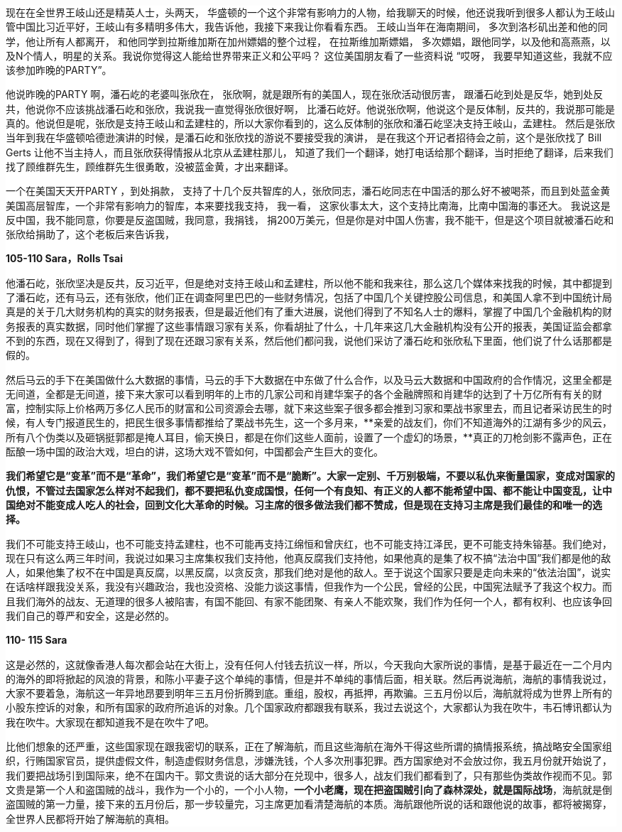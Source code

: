 

现在在全世界王岐山还是精英人士，头两天， 华盛顿的一个这个非常有影响力的人物，给我聊天的时候，他还说我听到很多人都认为王岐山管中国比习近平好，王岐山有多精明多伟大，我告诉他，我接下来我让你看看东西。 王岐山当年在海南期间， 多次到洛杉矶出差和他的同学，他让所有人都离开， 和他同学到拉斯维加斯在加州嫖娼的整个过程， 在拉斯维加斯嫖娼， 多次嫖娼，跟他同学，以及他和高燕燕，以及N个情人，明星的关系。我说你觉得这人能给世界带来正义和公平吗？ 这位美国朋友看了一些资料说 “哎呀， 我要早知道这些，我就不应该参加昨晚的PARTY”。



他说昨晚的PARTY 啊，潘石屹的老婆叫张欣在， 张欣啊，就是跟所有的美国人，现在张欣活动很厉害， 跟潘石屹到处是反华，她到处反共，他说你不应该挑战潘石屹和张欣，我说我一直觉得张欣很好啊， 比潘石屹好。他说张欣啊，他说这个是反体制，反共的，我说那可能是真的。他说但是呢，张欣是支持王岐山和孟建柱的，所以大家你看到的，这么反体制的张欣和潘石屹坚决支持王岐山，孟建柱。 然后是张欣当年到我在华盛顿哈德逊演讲的时候，是潘石屹和张欣找的游说不要接受我的演讲， 是在我这个开记者招待会之前，这个是张欣找了 Bill Gerts 让他不当主持人，而且张欣获得情报从北京从孟建柱那儿， 知道了我们一个翻译，她打电话给那个翻译，当时拒绝了翻译，后来我们找了顾维群先生，顾维群先生很勇敢，没被蓝金黄，才出来翻译。



一个在美国天天开PARTY ，到处捐款， 支持了十几个反共智库的人，张欣同志，潘石屹同志在中国活的那么好不被喝茶，而且到处蓝金黄美国高层智库，一个非常有影响力的智库，本来要找我支持， 我一看， 这家伙事太大，这个支持比南海，比南中国海的事还大。 我说这是反中国，我不能同意，你要是反盗国贼，我同意，我捐钱， 捐200万美元，但是你是对中国人伤害，我不能干，但是这个项目就被潘石屹和张欣给捐助了，这个老板后来告诉我，



**105-110 Sara，Rolls Tsai**

他潘石屹，张欣坚决是反共，反习近平，但是绝对支持王岐山和孟建柱，所以他不能和我来往，那么这几个媒体来找我的时候，其中都提到了潘石屹，还有马云，还有张欣，他们正在调查阿里巴巴的一些财务情况，包括了中国几个关键控股公司信息，和美国人拿不到中国统计局真是的关于几大财务机构的真实的财务报表，但是最近他们有了重大进展，说他们得到了不知名人士的爆料，掌握了中国几个金融机构的财务报表的真实数据，同时他们掌握了这些事情跟习家有关系，你看胡扯了什么，十几年来这几大金融机构没有公开的报表，美国证监会都拿不到的东西，现在又得到了，得到了现在还跟习家有关系，然后他们都问我，说他们采访了潘石屹和张欣私下里面，他们说了什么话那都是假的。



然后马云的手下在美国做什么大数据的事情，马云的手下大数据在中东做了什么合作，以及马云大数据和中国政府的合作情况，这里全都是无间道，全都是无间道，接下来大家可以看到明年的上市的几家公司和肖建华案子的各个金融牌照和肖建华的达到了十万亿所有有关的财富，控制实际上价格两万多亿人民币的财富和公司资源会去哪，就下来这些案子很多都会推到习家和栗战书家里去，而且记者采访民生的时候，有人专门报道民生的，把民生很多事情都推给了栗战书先生，这一个多月来，**亲爱的战友们，你们不知道海外的江湖有多少的风云，所有八个伪类以及砸锅挺郭都是掩人耳目，偷天换日，都是在你们这些人面前，设置了一个虚幻的场景，**真正的刀枪剑影不露声色，正在酝酿一场中国的政治大戏，坦白的讲，这场大戏不管如何，中国都会产生巨大的变化。





**我们希望它是“变革”而不是“革命”，我们希望它是“变革”而不是“脆断”。大家一定别、千万别极端，不要以私仇来衡量国家，变成对国家的仇恨，不管过去国家怎么样对不起我们，都不要把私仇变成国恨，任何一个有良知、有正义的人都不能希望中国、都不能让中国变乱，让中国绝对不能变成人吃人的社会，回到文化大革命的时候。习主席的很多做法我们都不赞成，但是现在支持习主席是我们最佳的和唯一的选择。**



我们不可能支持王岐山，也不可能支持孟建柱，也不可能再支持江绵恒和曾庆红，也不可能支持江泽民，更不可能支持朱镕基。我们绝对，现在只有这么两三年时间，我说过如果习主席集权我们支持他，他真反腐我们支持他，如果他真的是集了权不搞“法治中国”我们都是他的敌人，如果他集了权不在中国是真反腐，以黑反腐，以贪反贪，那我们绝对是他的敌人。至于说这个国家只要是走向未来的“依法治国”，说实在话啥样跟我没关系，我没有兴趣政治，我也没资格、没能力谈这事情，但我作为一个公民，曾经的公民，中国宪法赋予了我这个权力。而且我们海外的战友、无道理的很多人被陷害，有国不能回、有家不能团聚、有亲人不能欢聚，我们作为任何一个人，都有权利、也应该争回我们自己的尊严和安全，这是必然的。



**110- 115 Sara**

这是必然的，这就像香港人每次都会站在大街上，没有任何人付钱去抗议一样，所以，今天我向大家所说的事情，是基于最近在一二个月内的海外的即将掀起的风浪的背景，和陈小平妻子这个单纯的事情，但是并不单纯的事情后面，相关联。然后再说海航，海航的事情我说过，大家不要着急，海航这一年异地昂要到明年三五月份折腾到底。重组，股权，再抵押，再欺骗。三五月份以后，海航就将成为世界上所有的小股东控诉的对象，和所有国家的政府所追诉的对象。几个国家政府都跟我有联系，我过去说这个，大家都认为我在吹牛，韦石博讯都认为我在吹牛。大家现在都知道我不是在吹牛了吧。



比他们想象的还严重，这些国家现在跟我密切的联系，正在了解海航，而且这些海航在海外干得这些所谓的搞情报系统，搞战略安全国家组织，行贿国家官员，提供虚假文件，制造虚假财务信息，涉嫌洗钱，个人多次刑事犯罪。西方国家绝对不会放过你，我五月份就开始说了，我们要把战场引到国际来，绝不在国内干。郭文贵说的话大部分在兑现中，很多人，战友们我们都看到了，只有那些伪类故作视而不见。郭文贵是第一个人和盗国贼的战斗，我作为一个小的，一个小人物，**一个小老鹰，现在把盗国贼引向了森林深处，就是国际战场**，海航就是倒盗国贼的第一力量，接下来的五月份后，那一步较量完，习主席更加看清楚海航的本质。海航跟他所说的话和跟他说的故事，都将被揭穿，全世界人民都将开始了解海航的真相。


